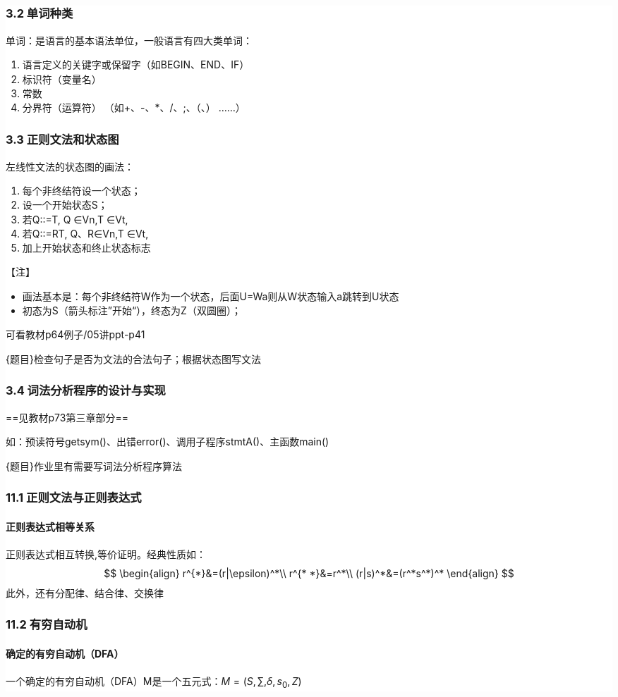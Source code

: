 ### 3.2 单词种类

单词：是语言的基本语法单位，一般语言有四大类单词：

1. 语言定义的关键字或保留字（如BEGIN、END、IF）
2. 标识符（变量名）
3. 常数
4. 分界符（运算符） （如+、-、*、/、;、（、） ……）

### 3.3 正则文法和状态图

左线性文法的状态图的画法：

1. 每个非终结符设一个状态；
2. 设一个开始状态S；
3. 若Q::=T, Q ∈Vn,T ∈Vt,
4. 若Q::=RT, Q、R∈Vn,T ∈Vt,
5. 加上开始状态和终止状态标志

【注】

* 画法基本是：每个非终结符W作为一个状态，后面U=Wa则从W状态输入a跳转到U状态
* 初态为S（箭头标注”开始“），终态为Z（双圆圈）；

可看教材p64例子/05讲ppt-p41

{题目}检查句子是否为文法的合法句子；根据状态图写文法

### 3.4 词法分析程序的设计与实现

==见教材p73第三章部分==

如：预读符号getsym()、出错error()、调用子程序stmtA()、主函数main()

{题目}作业里有需要写词法分析程序算法

### 11.1 正则文法与正则表达式

#### 正则表达式相等关系

正则表达式相互转换,等价证明。经典性质如：
$$
\begin{align}
r^{*}&=(r|\epsilon)^*\\
r^{* *}&=r^*\\
(r|s)^*&=(r^*s^*)^*
\end{align}
$$
此外，还有分配律、结合律、交换律

### 11.2 有穷自动机

#### 确定的有穷自动机（DFA）

一个确定的有穷自动机（DFA）M是一个五元式：$M=(S,\sum,\delta,s_0,Z)$
